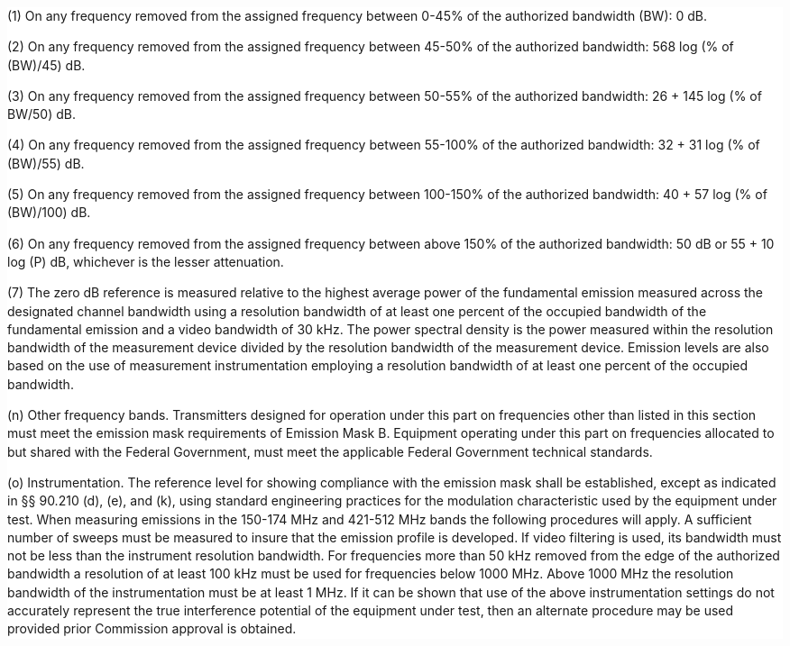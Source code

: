(1) On any frequency removed from the assigned frequency between 0-45% of the authorized bandwidth (BW): 0 dB.

(2) On any frequency removed from the assigned frequency between 45-50% of the authorized bandwidth: 568 log (% of (BW)/45) dB.

(3) On any frequency removed from the assigned frequency between 50-55% of the authorized bandwidth: 26 + 145 log (% of BW/50) dB.

(4) On any frequency removed from the assigned frequency between 55-100% of the authorized bandwidth: 32 + 31 log (% of (BW)/55) dB.

(5) On any frequency removed from the assigned frequency between 100-150% of the authorized bandwidth: 40 + 57 log (% of (BW)/100) dB.

(6) On any frequency removed from the assigned frequency between above 150% of the authorized bandwidth: 50 dB or 55 + 10 log (P) dB, whichever is the lesser attenuation.

(7) The zero dB reference is measured relative to the highest average power of the fundamental emission measured across the designated channel bandwidth using a resolution bandwidth of at least one percent of the occupied bandwidth of the fundamental emission and a video bandwidth of 30 kHz. The power spectral density is the power measured within the resolution bandwidth of the measurement device divided by the resolution bandwidth of the measurement device. Emission levels are also based on the use of measurement instrumentation employing a resolution bandwidth of at least one percent of the occupied bandwidth.
                          

(n) Other frequency bands. Transmitters designed for operation under this part on frequencies other than listed in this section must meet the emission mask requirements of Emission Mask B. Equipment operating under this part on frequencies allocated to but shared with the Federal Government, must meet the applicable Federal Government technical standards.

(o) Instrumentation. The reference level for showing compliance with the emission mask shall be established, except as indicated in §§ 90.210 (d), (e), and (k), using standard engineering practices for the modulation characteristic used by the equipment under test. When measuring emissions in the 150-174 MHz and 421-512 MHz bands the following procedures will apply. A sufficient number of sweeps must be measured to insure that the emission profile is developed. If video filtering is used, its bandwidth must not be less than the instrument resolution bandwidth. For frequencies more than 50 kHz removed from the edge of the authorized bandwidth a resolution of at least 100 kHz must be used for frequencies below 1000 MHz. Above 1000 MHz the resolution bandwidth of the instrumentation must be at least 1 MHz. If it can be shown that use of the above instrumentation settings do not accurately represent the true interference potential of the equipment under test, then an alternate procedure may be used provided prior Commission approval is obtained.

